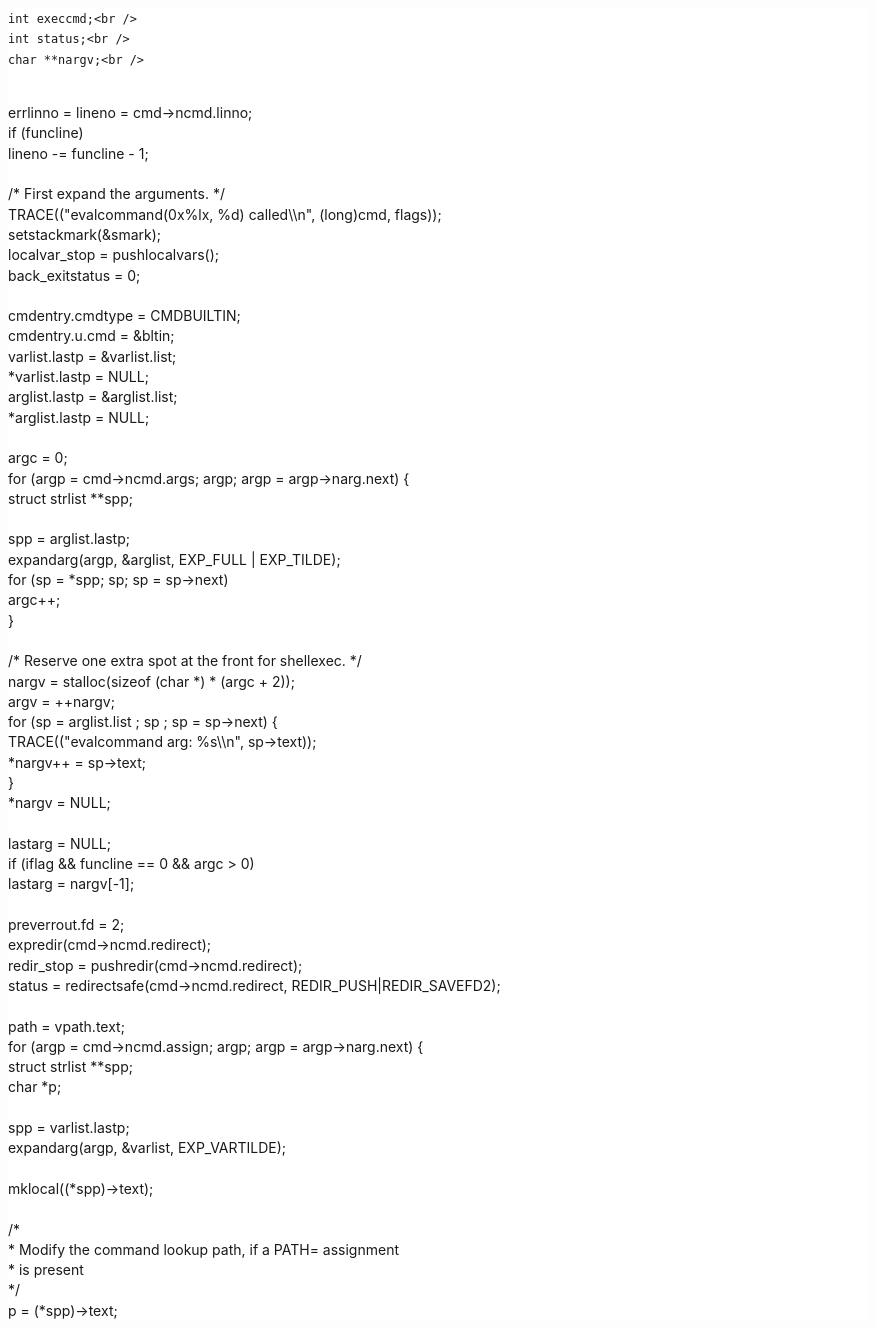 	int execcmd;<br />
	int status;<br />
	char **nargv;<br />
<br />
	errlinno = lineno = cmd-&gt;ncmd.linno;<br />
	if (funcline)<br />
		lineno -= funcline - 1;<br />
<br />
	/* First expand the arguments. */<br />
	TRACE((&quot;evalcommand(0x%lx, %d) called\\n&quot;, (long)cmd, flags));<br />
	setstackmark(&amp;smark);<br />
	localvar_stop = pushlocalvars();<br />
	back_exitstatus = 0;<br />
<br />
	cmdentry.cmdtype = CMDBUILTIN;<br />
	cmdentry.u.cmd = &amp;bltin;<br />
	varlist.lastp = &amp;varlist.list;<br />
	*varlist.lastp = NULL;<br />
	arglist.lastp = &amp;arglist.list;<br />
	*arglist.lastp = NULL;<br />
<br />
	argc = 0;<br />
	for (argp = cmd-&gt;ncmd.args; argp; argp = argp-&gt;narg.next) {<br />
		struct strlist **spp;<br />
<br />
		spp = arglist.lastp;<br />
		expandarg(argp, &amp;arglist, EXP_FULL | EXP_TILDE);<br />
		for (sp = *spp; sp; sp = sp-&gt;next)<br />
			argc++;<br />
	}<br />
<br />
	/* Reserve one extra spot at the front for shellexec. */<br />
	nargv = stalloc(sizeof (char *) * (argc + 2));<br />
	argv = ++nargv;<br />
	for (sp = arglist.list ; sp ; sp = sp-&gt;next) {<br />
		TRACE((&quot;evalcommand arg: %s\\n&quot;, sp-&gt;text));<br />
		*nargv++ = sp-&gt;text;<br />
	}<br />
	*nargv = NULL;<br />
<br />
	lastarg = NULL;<br />
	if (iflag &amp;&amp; funcline == 0 &amp;&amp; argc &gt; 0)<br />
		lastarg = nargv[-1];<br />
<br />
	preverrout.fd = 2;<br />
	expredir(cmd-&gt;ncmd.redirect);<br />
	redir_stop = pushredir(cmd-&gt;ncmd.redirect);<br />
	status = redirectsafe(cmd-&gt;ncmd.redirect, REDIR_PUSH|REDIR_SAVEFD2);<br />
<br />
	path = vpath.text;<br />
	for (argp = cmd-&gt;ncmd.assign; argp; argp = argp-&gt;narg.next) {<br />
		struct strlist **spp;<br />
		char *p;<br />
<br />
		spp = varlist.lastp;<br />
		expandarg(argp, &amp;varlist, EXP_VARTILDE);<br />
<br />
		mklocal((*spp)-&gt;text);<br />
<br />
		/*<br />
		* Modify the command lookup path, if a PATH= assignment<br />
		* is present<br />
		*/<br />
		p = (*spp)-&gt;text;<br />